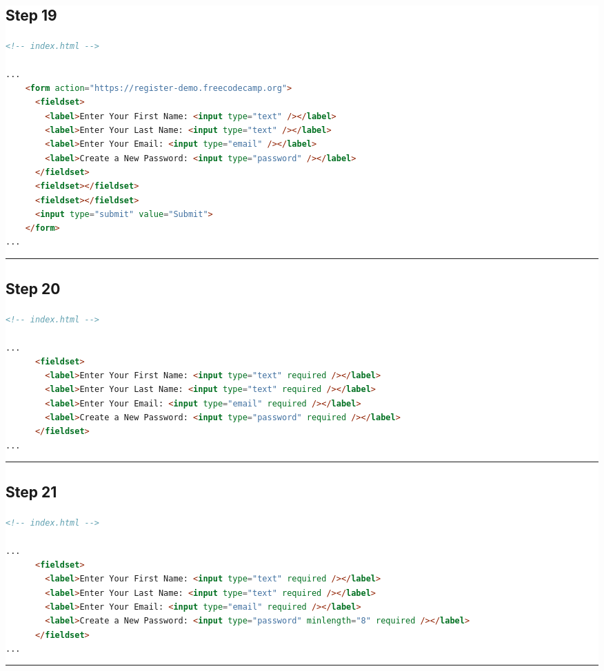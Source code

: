 ## Step 19

```html
<!-- index.html -->

...
    <form action="https://register-demo.freecodecamp.org">
      <fieldset>
        <label>Enter Your First Name: <input type="text" /></label>
        <label>Enter Your Last Name: <input type="text" /></label>
        <label>Enter Your Email: <input type="email" /></label>
        <label>Create a New Password: <input type="password" /></label>
      </fieldset>
      <fieldset></fieldset>
      <fieldset></fieldset>
      <input type="submit" value="Submit">
    </form>
...
```

---

## Step 20

```html
<!-- index.html -->

...
      <fieldset>
        <label>Enter Your First Name: <input type="text" required /></label>
        <label>Enter Your Last Name: <input type="text" required /></label>
        <label>Enter Your Email: <input type="email" required /></label>
        <label>Create a New Password: <input type="password" required /></label>
      </fieldset>
...
```

---

## Step 21

```html
<!-- index.html -->

...
      <fieldset>
        <label>Enter Your First Name: <input type="text" required /></label>
        <label>Enter Your Last Name: <input type="text" required /></label>
        <label>Enter Your Email: <input type="email" required /></label>
        <label>Create a New Password: <input type="password" minlength="8" required /></label>
      </fieldset>
...
```

---